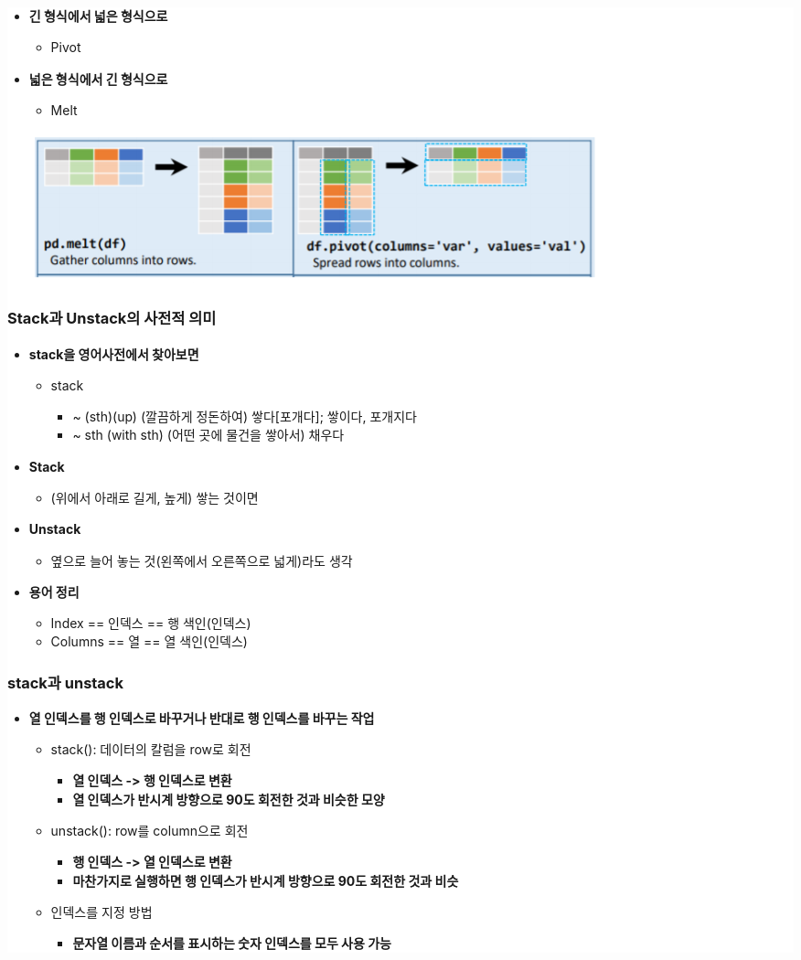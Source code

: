 - **긴 형식에서 넓은 형식으로**  

    - Pivot  

- **넓은 형식에서 긴 형식으로**  

    - Melt  

    ![multi-index-example](../../img/data_analysis/200702/multi-index-example72.png)


### Stack과 Unstack의 사전적 의미  

- **stack을 영어사전에서 찾아보면**  

    - stack

        - ~ (sth)(up) (깔끔하게 정돈하여) 쌓다[포개다]; 쌓이다, 포개지다  
        - ~ sth (with sth) (어떤 곳에 물건을 쌓아서) 채우다  

- **Stack**  

    - (위에서 아래로 길게, 높게) 쌓는 것이면  

- **Unstack**  

    - 옆으로 늘어 놓는 것(왼쪽에서 오른쪽으로 넓게)라도 생각  

- **용어 정리**  

    - Index == 인덱스 == 행 색인(인덱스)  
    - Columns == 열 == 열 색인(인덱스)  


### stack과 unstack  

- **열 인덱스를 행 인덱스로 바꾸거나 반대로 행 인덱스를 바꾸는 작업**  

    - stack(): 데이터의 칼럼을 row로 회전  

        - **열 인덱스 -> 행 인덱스로 변환**  
        - **열 인덱스가 반시계 방향으로 90도 회전한 것과 비슷한 모양**  

    - unstack(): row를 column으로 회전  

        - **행 인덱스 -> 열 인덱스로 변환**  
        - **마찬가지로 실행하면 행 인덱스가 반시계 방향으로 90도 회전한 것과 비슷**  

    - 인덱스를 지정 방법  

        - **문자열 이름과 순서를 표시하는 숫자 인덱스를 모두 사용 가능**  
